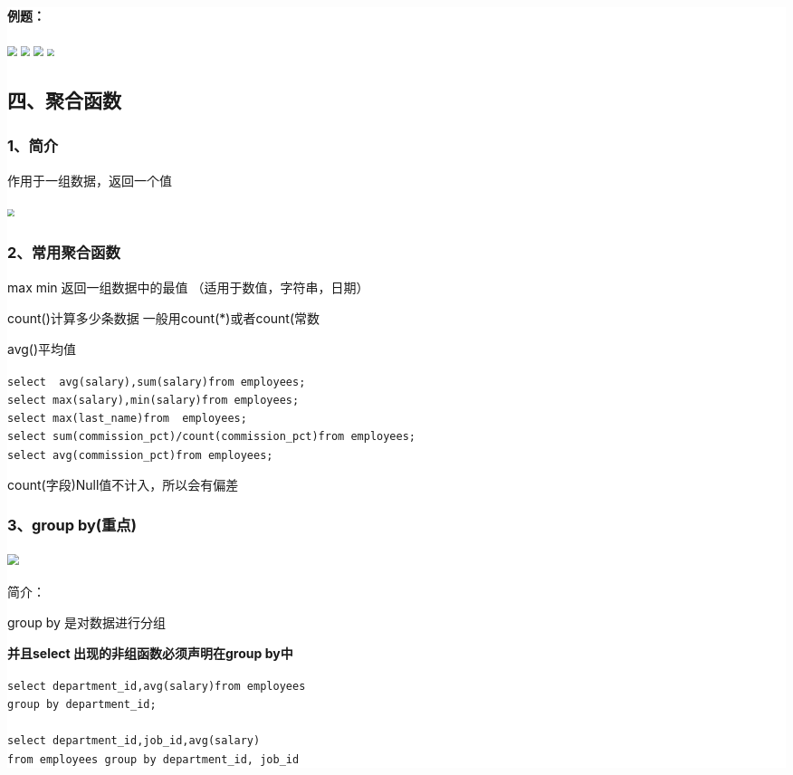 

#### 例题：

<img src="https://gitee.com/hongshenghyj/typora/raw/master/img/%E5%BE%AE%E4%BF%A1%E6%88%AA%E5%9B%BE_20220705155001.png" style="zoom:67%;" />

<img src="https://gitee.com/hongshenghyj/typora/raw/master/img/%E5%BE%AE%E4%BF%A1%E6%88%AA%E5%9B%BE_20220705155701.png" style="zoom: 67%;" />

<img src="https://gitee.com/hongshenghyj/typora/raw/master/img/%E5%BE%AE%E4%BF%A1%E6%88%AA%E5%9B%BE_20220705160438.png" style="zoom:67%;" />

<img src="https://gitee.com/hongshenghyj/typora/raw/master/img/%E5%BE%AE%E4%BF%A1%E6%88%AA%E5%9B%BE_20220705162342.png" style="zoom: 50%;" />



## 四、聚合函数

### 1、简介

作用于一组数据，返回一个值

<img src="https://gitee.com/hongshenghyj/typora/raw/master/img/%E5%BE%AE%E4%BF%A1%E6%88%AA%E5%9B%BE_20220706165141.png" style="zoom:50%;" />

### 2、常用聚合函数

max    min   返回一组数据中的最值 （适用于数值，字符串，日期）

count()计算多少条数据  一般用count(*)或者count(常数

avg()平均值

```mysql
select  avg(salary),sum(salary)from employees;
select max(salary),min(salary)from employees;
select max(last_name)from  employees;
select sum(commission_pct)/count(commission_pct)from employees;
select avg(commission_pct)from employees;
```

count(字段)Null值不计入，所以会有偏差







### 3、group by(重点)

<img src="https://gitee.com/hongshenghyj/typora/raw/master/img/%E5%BE%AE%E4%BF%A1%E6%88%AA%E5%9B%BE_20220706174454.png" style="zoom: 80%;" />

简介：

group by 是对数据进行分组

**并且select 出现的非组函数必须声明在group by中**

```mysql
select department_id,avg(salary)from employees
group by department_id;

select department_id,job_id,avg(salary)
from employees group by department_id, job_id
```
